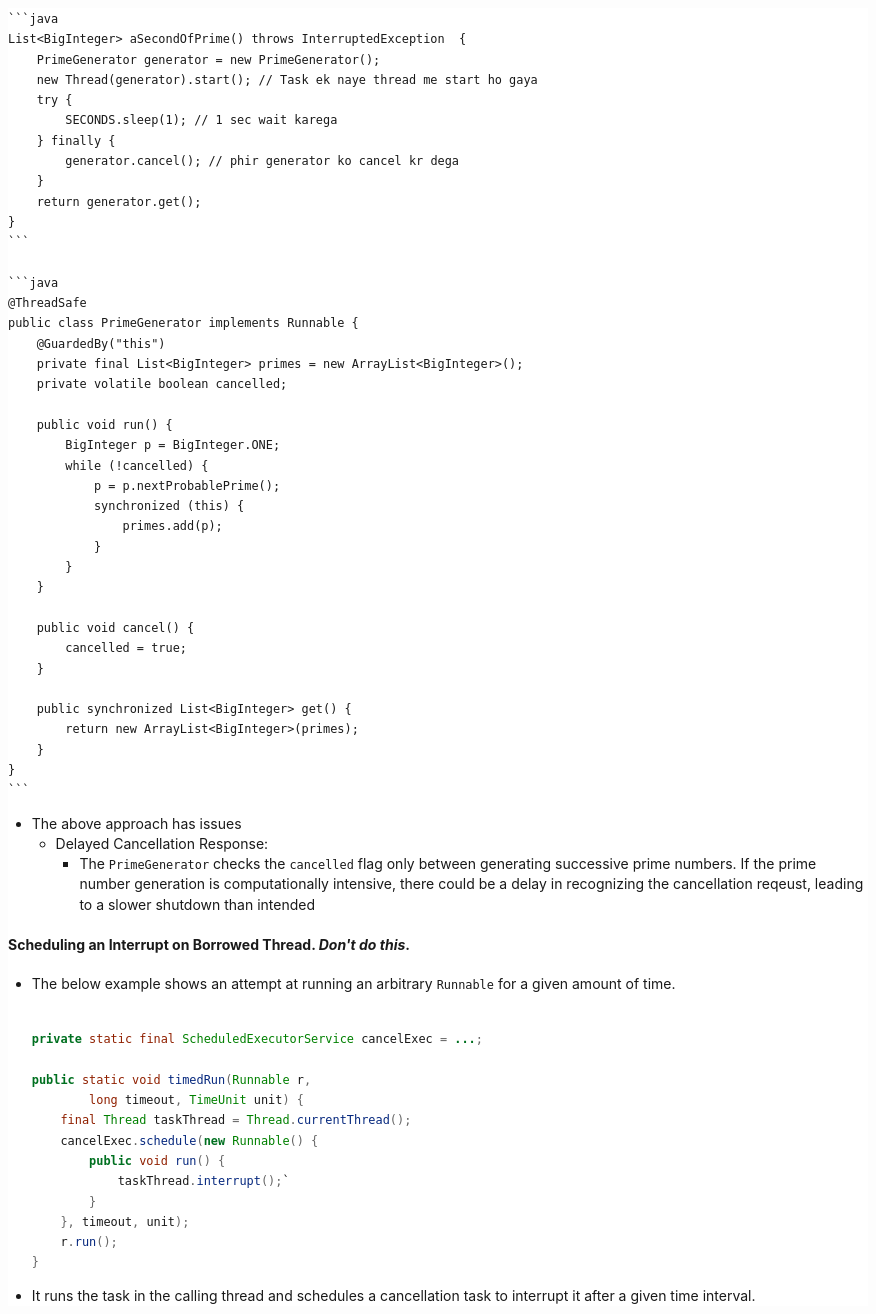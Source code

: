     ```java
    List<BigInteger> aSecondOfPrime() throws InterruptedException  {
        PrimeGenerator generator = new PrimeGenerator();
        new Thread(generator).start(); // Task ek naye thread me start ho gaya
        try {
            SECONDS.sleep(1); // 1 sec wait karega
        } finally {
            generator.cancel(); // phir generator ko cancel kr dega
        }
        return generator.get();
    }
    ```

    ```java
    @ThreadSafe 
    public class PrimeGenerator implements Runnable {
        @GuardedBy("this")
        private final List<BigInteger> primes = new ArrayList<BigInteger>();
        private volatile boolean cancelled;

        public void run() {
            BigInteger p = BigInteger.ONE;
            while (!cancelled) {
                p = p.nextProbablePrime();
                synchronized (this) {
                    primes.add(p);
                }
            }
        }

        public void cancel() {
            cancelled = true;
        }

        public synchronized List<BigInteger> get() {
            return new ArrayList<BigInteger>(primes);
        }
    }
    ```
- The above approach has issues
  - Delayed Cancellation Response:
    - The `PrimeGenerator` checks the `cancelled` flag only between generating successive prime numbers. If the prime number generation is computationally intensive, there could be a delay in recognizing the cancellation reqeust, leading to a slower shutdown than intended

#### Scheduling an Interrupt on Borrowed Thread. *Don't do this*.
- The below example shows an attempt at running an arbitrary `Runnable` for a given amount of time. 
    ```java

    private static final ScheduledExecutorService cancelExec = ...;

    public static void timedRun(Runnable r, 
            long timeout, TimeUnit unit) {
        final Thread taskThread = Thread.currentThread();
        cancelExec.schedule(new Runnable() {
            public void run() {
                taskThread.interrupt();`
            }
        }, timeout, unit);
        r.run();
    }
    ```
- It runs the task in the calling thread and schedules a cancellation task to interrupt it after a given time interval. 